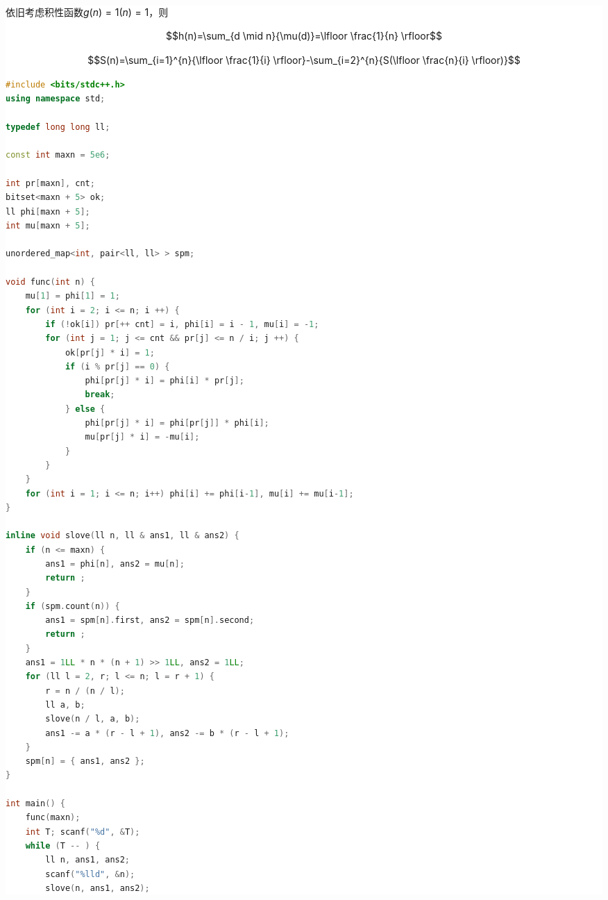 依旧考虑积性函数$g(n)=1(n)=1$，则

$$h(n)=\sum_{d \mid n}{\mu(d)}=\lfloor \frac{1}{n} \rfloor$$

$$S(n)=\sum_{i=1}^{n}{\lfloor \frac{1}{i} \rfloor}-\sum_{i=2}^{n}{S(\lfloor \frac{n}{i} \rfloor)}$$

```cpp P4213.cpp
#include <bits/stdc++.h>
using namespace std;

typedef long long ll;

const int maxn = 5e6;

int pr[maxn], cnt;
bitset<maxn + 5> ok;
ll phi[maxn + 5];
int mu[maxn + 5];

unordered_map<int, pair<ll, ll> > spm;

void func(int n) {
	mu[1] = phi[1] = 1;
	for (int i = 2; i <= n; i ++) {
		if (!ok[i]) pr[++ cnt] = i, phi[i] = i - 1, mu[i] = -1;
		for (int j = 1; j <= cnt && pr[j] <= n / i; j ++) {
			ok[pr[j] * i] = 1;
			if (i % pr[j] == 0) {
				phi[pr[j] * i] = phi[i] * pr[j];
				break;
			} else {
				phi[pr[j] * i] = phi[pr[j]] * phi[i];
				mu[pr[j] * i] = -mu[i];
			}
		}
	}
	for (int i = 1; i <= n; i++) phi[i] += phi[i-1], mu[i] += mu[i-1];
}

inline void slove(ll n, ll & ans1, ll & ans2) {
	if (n <= maxn) {
		ans1 = phi[n], ans2 = mu[n];
		return ;
	}
	if (spm.count(n)) {
		ans1 = spm[n].first, ans2 = spm[n].second;
		return ;
	}
	ans1 = 1LL * n * (n + 1) >> 1LL, ans2 = 1LL;
	for (ll l = 2, r; l <= n; l = r + 1) {
		r = n / (n / l);
		ll a, b;
		slove(n / l, a, b);
		ans1 -= a * (r - l + 1), ans2 -= b * (r - l + 1);
	}
	spm[n] = { ans1, ans2 };
}

int main() {
	func(maxn);
	int T; scanf("%d", &T);
	while (T -- ) {
		ll n, ans1, ans2;
		scanf("%lld", &n);
		slove(n, ans1, ans2);
```